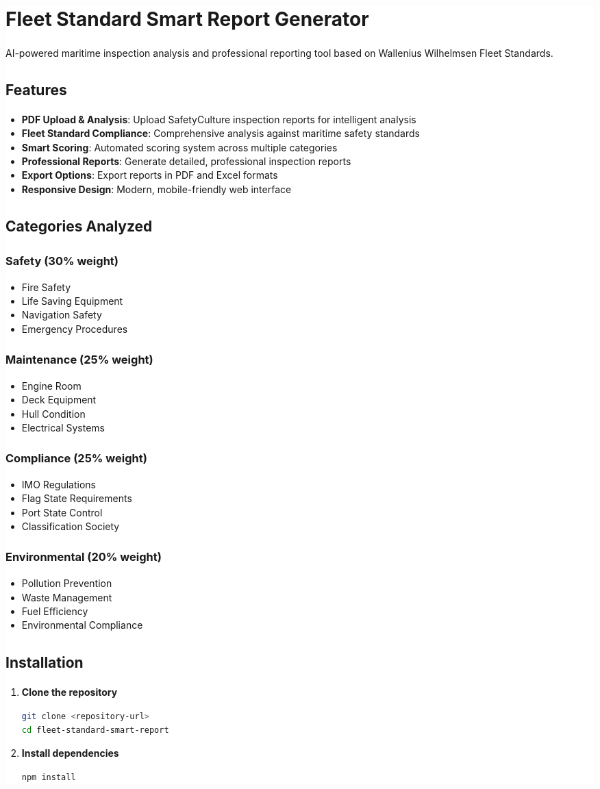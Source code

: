 # Fleet Standard Smart Report Generator

AI-powered maritime inspection analysis and professional reporting tool based on Wallenius Wilhelmsen Fleet Standards.

## Features

- **PDF Upload & Analysis**: Upload SafetyCulture inspection reports for intelligent analysis
- **Fleet Standard Compliance**: Comprehensive analysis against maritime safety standards
- **Smart Scoring**: Automated scoring system across multiple categories
- **Professional Reports**: Generate detailed, professional inspection reports
- **Export Options**: Export reports in PDF and Excel formats
- **Responsive Design**: Modern, mobile-friendly web interface

## Categories Analyzed

### Safety (30% weight)
- Fire Safety
- Life Saving Equipment
- Navigation Safety
- Emergency Procedures

### Maintenance (25% weight)
- Engine Room
- Deck Equipment
- Hull Condition
- Electrical Systems

### Compliance (25% weight)
- IMO Regulations
- Flag State Requirements
- Port State Control
- Classification Society

### Environmental (20% weight)
- Pollution Prevention
- Waste Management
- Fuel Efficiency
- Environmental Compliance

## Installation

1. **Clone the repository**
   ```bash
   git clone <repository-url>
   cd fleet-standard-smart-report
   ```

2. **Install dependencies**
   ```bash
   npm install
   ```
